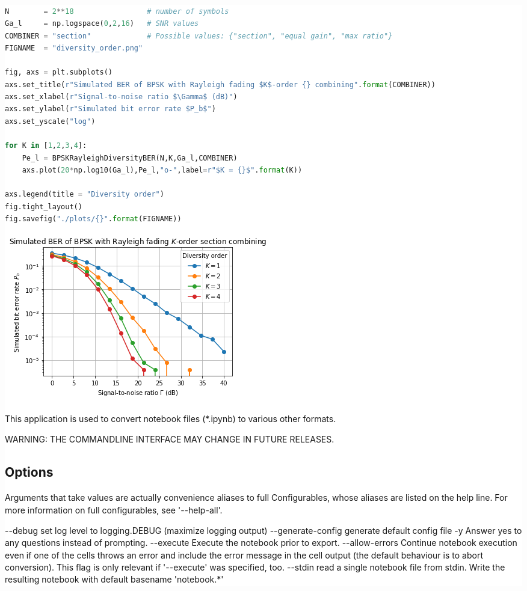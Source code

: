 ```python
N        = 2**18                 # number of symbols
Ga_l     = np.logspace(0,2,16)   # SNR values
COMBINER = "section"             # Possible values: {"section", "equal gain", "max ratio"}
FIGNAME  = "diversity_order.png"

fig, axs = plt.subplots()
axs.set_title(r"Simulated BER of BPSK with Rayleigh fading $K$-order {} combining".format(COMBINER))
axs.set_xlabel(r"Signal-to-noise ratio $\Gamma$ (dB)")
axs.set_ylabel(r"Simulated bit error rate $P_b$")
axs.set_yscale("log")

for K in [1,2,3,4]:
    Pe_l = BPSKRayleighDiversityBER(N,K,Ga_l,COMBINER)
    axs.plot(20*np.log10(Ga_l),Pe_l,"o-",label=r"$K = {}$".format(K))
    
axs.legend(title = "Diversity order")
fig.tight_layout()
fig.savefig("./plots/{}".format(FIGNAME))
```


![png](notebook_files/notebook_4_0.png)

This application is used to convert notebook files (*.ipynb) to various other
formats.

WARNING: THE COMMANDLINE INTERFACE MAY CHANGE IN FUTURE RELEASES.

Options
-------

Arguments that take values are actually convenience aliases to full
Configurables, whose aliases are listed on the help line. For more information
on full configurables, see '--help-all'.

--debug
    set log level to logging.DEBUG (maximize logging output)
--generate-config
    generate default config file
-y
    Answer yes to any questions instead of prompting.
--execute
    Execute the notebook prior to export.
--allow-errors
    Continue notebook execution even if one of the cells throws an error and include the error message in the cell output (the default behaviour is to abort conversion). This flag is only relevant if '--execute' was specified, too.
--stdin
    read a single notebook file from stdin. Write the resulting notebook with default basename 'notebook.*'